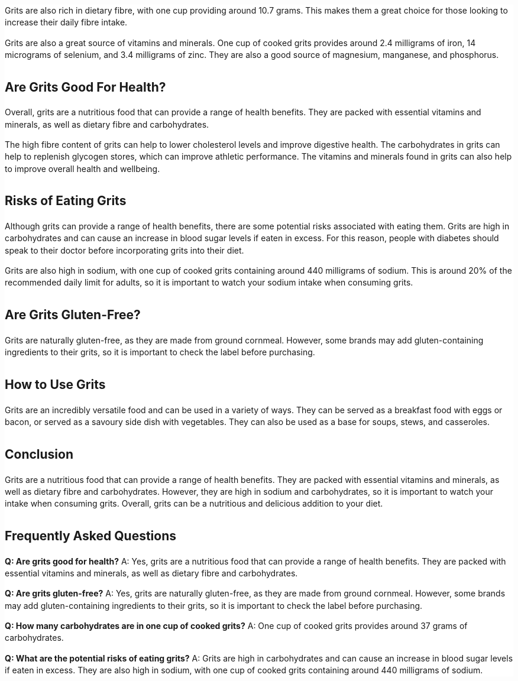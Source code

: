 Grits are also rich in dietary fibre, with one cup providing around 10.7 grams.  This makes them a great choice for those looking to increase their daily fibre intake. 

Grits are also a great source of vitamins and minerals.  One cup of cooked grits provides around 2.4 milligrams of iron, 14 micrograms of selenium, and 3.4 milligrams of zinc.  They are also a good source of magnesium, manganese, and phosphorus. 

<h2>Are Grits Good For Health?</h2>
Overall, grits are a nutritious food that can provide a range of health benefits.  They are packed with essential vitamins and minerals, as well as dietary fibre and carbohydrates. 

The high fibre content of grits can help to lower cholesterol levels and improve digestive health.  The carbohydrates in grits can help to replenish glycogen stores, which can improve athletic performance.  The vitamins and minerals found in grits can also help to improve overall health and wellbeing. 

<h2>Risks of Eating Grits</h2>
Although grits can provide a range of health benefits, there are some potential risks associated with eating them.  Grits are high in carbohydrates and can cause an increase in blood sugar levels if eaten in excess.  For this reason, people with diabetes should speak to their doctor before incorporating grits into their diet. 

Grits are also high in sodium, with one cup of cooked grits containing around 440 milligrams of sodium.  This is around 20% of the recommended daily limit for adults, so it is important to watch your sodium intake when consuming grits. 

<h2>Are Grits Gluten-Free?</h2>
Grits are naturally gluten-free, as they are made from ground cornmeal.  However, some brands may add gluten-containing ingredients to their grits, so it is important to check the label before purchasing. 

<h2>How to Use Grits</h2>
Grits are an incredibly versatile food and can be used in a variety of ways.  They can be served as a breakfast food with eggs or bacon, or served as a savoury side dish with vegetables.  They can also be used as a base for soups, stews, and casseroles. 

<h2>Conclusion</h2>
Grits are a nutritious food that can provide a range of health benefits.  They are packed with essential vitamins and minerals, as well as dietary fibre and carbohydrates.  However, they are high in sodium and carbohydrates, so it is important to watch your intake when consuming grits.  Overall, grits can be a nutritious and delicious addition to your diet.

<h2>Frequently Asked Questions</h2>
<b>Q: Are grits good for health?</b> 
A: Yes, grits are a nutritious food that can provide a range of health benefits. They are packed with essential vitamins and minerals, as well as dietary fibre and carbohydrates. 

<b>Q: Are grits gluten-free?</b> 
A: Yes, grits are naturally gluten-free, as they are made from ground cornmeal. However, some brands may add gluten-containing ingredients to their grits, so it is important to check the label before purchasing.

<b>Q: How many carbohydrates are in one cup of cooked grits?</b> 
A: One cup of cooked grits provides around 37 grams of carbohydrates. 

<b>Q: What are the potential risks of eating grits?</b>
A: Grits are high in carbohydrates and can cause an increase in blood sugar levels if eaten in excess. They are also high in sodium, with one cup of cooked grits containing around 440 milligrams of sodium. 
